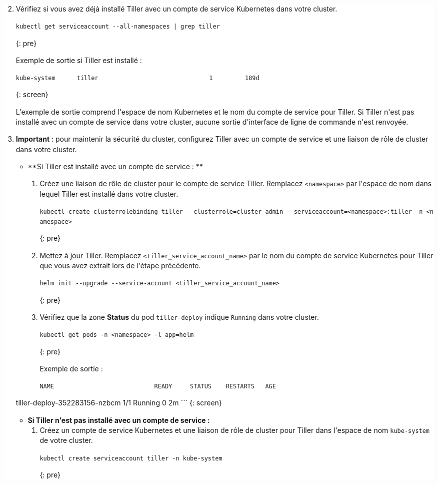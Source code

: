 2. Vérifiez si vous avez déjà installé Tiller avec un compte de service Kubernetes dans votre cluster.
   ```
   kubectl get serviceaccount --all-namespaces | grep tiller
   ```
   {: pre}

   Exemple de sortie si Tiller est installé :
   ```
   kube-system      tiller                               1         189d
   ```
   {: screen}

   L'exemple de sortie comprend l'espace de nom Kubernetes et le nom du compte de service pour Tiller. Si Tiller n'est pas installé avec un compte de service dans votre cluster, aucune sortie d'interface de ligne de commande n'est renvoyée.

3. **Important** : pour maintenir la sécurité du cluster, configurez Tiller avec un compte de service et une liaison de rôle de cluster dans votre cluster.
   - **Si Tiller est installé avec un compte de service : **
     1. Créez une liaison de rôle de cluster pour le compte de service Tiller. Remplacez `<namespace>` par l'espace de nom dans lequel Tiller est installé dans votre cluster.
        ```
        kubectl create clusterrolebinding tiller --clusterrole=cluster-admin --serviceaccount=<namespace>:tiller -n <namespace>
        ```
        {: pre}

     2. Mettez à jour Tiller. Remplacez `<tiller_service_account_name>` par le nom du compte de service Kubernetes pour Tiller que vous avez extrait lors de l'étape précédente.
        ```
        helm init --upgrade --service-account <tiller_service_account_name>
        ```
        {: pre}

     3. Vérifiez que la zone **Status** du pod `tiller-deploy` indique `Running` dans votre cluster.
        ```
        kubectl get pods -n <namespace> -l app=helm
        ```
        {: pre}

        Exemple de sortie :

        ```
        NAME                            READY     STATUS    RESTARTS   AGE
    tiller-deploy-352283156-nzbcm   1/1       Running   0          2m
        ```
        {: screen}

   - **Si Tiller n'est pas installé avec un compte de service :**
     1. Créez un compte de service Kubernetes et une liaison de rôle de cluster pour Tiller dans l'espace de nom `kube-system` de votre cluster.
        ```
        kubectl create serviceaccount tiller -n kube-system
        ```
        {: pre}
